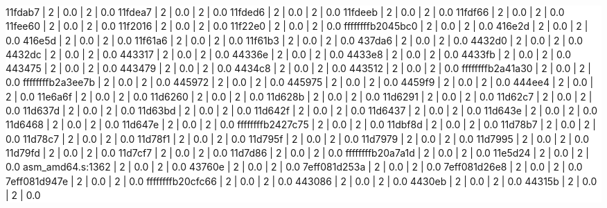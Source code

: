 11fdab7                                          |      2 |   0.0 |   2 |   0.0
11fdea7                                          |      2 |   0.0 |   2 |   0.0
11fded6                                          |      2 |   0.0 |   2 |   0.0
11fdeeb                                          |      2 |   0.0 |   2 |   0.0
11fdf66                                          |      2 |   0.0 |   2 |   0.0
11fee60                                          |      2 |   0.0 |   2 |   0.0
11f2016                                          |      2 |   0.0 |   2 |   0.0
11f22e0                                          |      2 |   0.0 |   2 |   0.0
ffffffffb2045bc0                                 |      2 |   0.0 |   2 |   0.0
416e2d                                           |      2 |   0.0 |   2 |   0.0
416e5d                                           |      2 |   0.0 |   2 |   0.0
11f61a6                                          |      2 |   0.0 |   2 |   0.0
11f61b3                                          |      2 |   0.0 |   2 |   0.0
437da6                                           |      2 |   0.0 |   2 |   0.0
4432d0                                           |      2 |   0.0 |   2 |   0.0
4432dc                                           |      2 |   0.0 |   2 |   0.0
443317                                           |      2 |   0.0 |   2 |   0.0
44336e                                           |      2 |   0.0 |   2 |   0.0
4433e8                                           |      2 |   0.0 |   2 |   0.0
4433fb                                           |      2 |   0.0 |   2 |   0.0
443475                                           |      2 |   0.0 |   2 |   0.0
443479                                           |      2 |   0.0 |   2 |   0.0
4434c8                                           |      2 |   0.0 |   2 |   0.0
443512                                           |      2 |   0.0 |   2 |   0.0
ffffffffb2a41a30                                 |      2 |   0.0 |   2 |   0.0
ffffffffb2a3ee7b                                 |      2 |   0.0 |   2 |   0.0
445972                                           |      2 |   0.0 |   2 |   0.0
445975                                           |      2 |   0.0 |   2 |   0.0
4459f9                                           |      2 |   0.0 |   2 |   0.0
444ee4                                           |      2 |   0.0 |   2 |   0.0
11e6a6f                                          |      2 |   0.0 |   2 |   0.0
11d6260                                          |      2 |   0.0 |   2 |   0.0
11d628b                                          |      2 |   0.0 |   2 |   0.0
11d6291                                          |      2 |   0.0 |   2 |   0.0
11d62c7                                          |      2 |   0.0 |   2 |   0.0
11d637d                                          |      2 |   0.0 |   2 |   0.0
11d63bd                                          |      2 |   0.0 |   2 |   0.0
11d642f                                          |      2 |   0.0 |   2 |   0.0
11d6437                                          |      2 |   0.0 |   2 |   0.0
11d643e                                          |      2 |   0.0 |   2 |   0.0
11d6468                                          |      2 |   0.0 |   2 |   0.0
11d647e                                          |      2 |   0.0 |   2 |   0.0
ffffffffb2427c75                                 |      2 |   0.0 |   2 |   0.0
11dbf8d                                          |      2 |   0.0 |   2 |   0.0
11d78b7                                          |      2 |   0.0 |   2 |   0.0
11d78c7                                          |      2 |   0.0 |   2 |   0.0
11d78f1                                          |      2 |   0.0 |   2 |   0.0
11d795f                                          |      2 |   0.0 |   2 |   0.0
11d7979                                          |      2 |   0.0 |   2 |   0.0
11d7995                                          |      2 |   0.0 |   2 |   0.0
11d79fd                                          |      2 |   0.0 |   2 |   0.0
11d7cf7                                          |      2 |   0.0 |   2 |   0.0
11d7d86                                          |      2 |   0.0 |   2 |   0.0
ffffffffb20a7a1d                                 |      2 |   0.0 |   2 |   0.0
11e5d24                                          |      2 |   0.0 |   2 |   0.0
asm_amd64.s:1362                                 |      2 |   0.0 |   2 |   0.0
43760e                                           |      2 |   0.0 |   2 |   0.0
7eff081d253a                                     |      2 |   0.0 |   2 |   0.0
7eff081d26e8                                     |      2 |   0.0 |   2 |   0.0
7eff081d947e                                     |      2 |   0.0 |   2 |   0.0
ffffffffb20cfc66                                 |      2 |   0.0 |   2 |   0.0
443086                                           |      2 |   0.0 |   2 |   0.0
4430eb                                           |      2 |   0.0 |   2 |   0.0
44315b                                           |      2 |   0.0 |   2 |   0.0